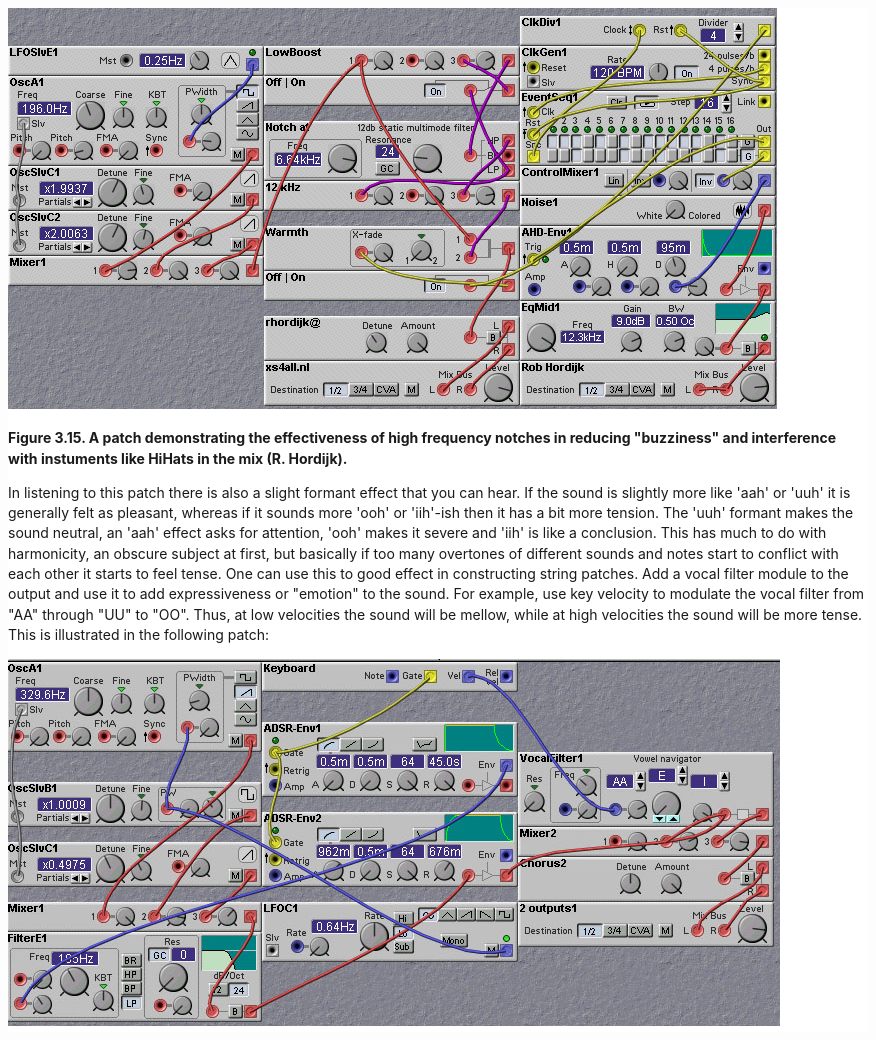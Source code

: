 [![](./images/NotchAndHH.jpg)](./patches/NotchAndHH.pch)

**Figure 3.15. A patch demonstrating the effectiveness of high frequency
notches in reducing "buzziness" and interference with instuments like
HiHats in the mix (R. Hordijk).**


In listening to this patch there is also a slight formant effect that
you can hear. If the sound is slightly more like 'aah' or 'uuh' it is
generally felt as pleasant, whereas if it sounds more 'ooh' or 'iih'-ish
then it has a bit more tension. The 'uuh' formant makes the sound
neutral, an 'aah' effect asks for attention, 'ooh' makes it severe and
'iih' is like a conclusion. This has much to do with harmonicity, an
obscure subject at first, but basically if too many overtones of
different sounds and notes start to conflict with each other it starts
to feel tense. One can use this to good effect in constructing string
patches. Add a vocal filter module to the output and use it to add
expressiveness or "emotion" to the sound. For example, use key velocity
to modulate the vocal filter from "AA" through "UU" to "OO". Thus, at
low velocities the sound will be mellow, while at high velocities the
sound will be more tense. This is illustrated in the following patch:

[![](./images/EmotiveStrings.jpg)](./patches/EmotiveStrings.pch)
